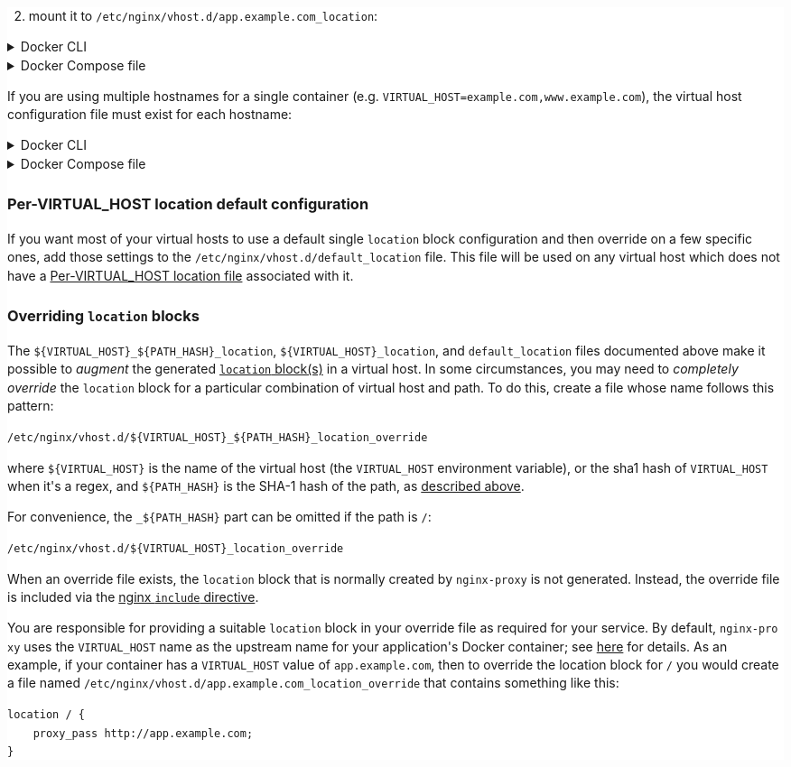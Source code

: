 2. mount it to `/etc/nginx/vhost.d/app.example.com_location`:

<details><summary>Docker CLI</summary></details>

<details><summary>Docker Compose file</summary></details>

If you are using multiple hostnames for a single container (e.g. `VIRTUAL_HOST=example.com,www.example.com`), the virtual host configuration file must exist for each hostname:

<details><summary>Docker CLI</summary></details>

<details><summary>Docker Compose file</summary></details>

### Per-VIRTUAL_HOST location default configuration

If you want most of your virtual hosts to use a default single `location` block configuration and then override on a few specific ones, add those settings to the `/etc/nginx/vhost.d/default_location` file. This file will be used on any virtual host which does not have a [Per-VIRTUAL_HOST location file](#per-virtual_host-location-configuration) associated with it.

### Overriding `location` blocks

The `${VIRTUAL_HOST}_${PATH_HASH}_location`, `${VIRTUAL_HOST}_location`, and `default_location` files documented above make it possible to _augment_ the generated [`location` block(s)](https://nginx.org/en/docs/http/ngx_http_core_module.html#location) in a virtual host. In some circumstances, you may need to _completely override_ the `location` block for a particular combination of virtual host and path. To do this, create a file whose name follows this pattern:

```
/etc/nginx/vhost.d/${VIRTUAL_HOST}_${PATH_HASH}_location_override
```

where `${VIRTUAL_HOST}` is the name of the virtual host (the `VIRTUAL_HOST` environment variable), or the sha1 hash of `VIRTUAL_HOST` when it's a regex, and `${PATH_HASH}` is the SHA-1 hash of the path, as [described above](#per-virtual_path-location-configuration).

For convenience, the `_${PATH_HASH}` part can be omitted if the path is `/`:

```
/etc/nginx/vhost.d/${VIRTUAL_HOST}_location_override
```

When an override file exists, the `location` block that is normally created by `nginx-proxy` is not generated. Instead, the override file is included via the [nginx `include` directive](https://nginx.org/en/docs/ngx_core_module.html#include).

You are responsible for providing a suitable `location` block in your override file as required for your service. By default, `nginx-proxy` uses the `VIRTUAL_HOST` name as the upstream name for your application's Docker container; see [here](#unhashed-vs-sha1-upstream-names) for details. As an example, if your container has a `VIRTUAL_HOST` value of `app.example.com`, then to override the location block for `/` you would create a file named `/etc/nginx/vhost.d/app.example.com_location_override` that contains something like this:

```nginx
location / {
    proxy_pass http://app.example.com;
}
```
